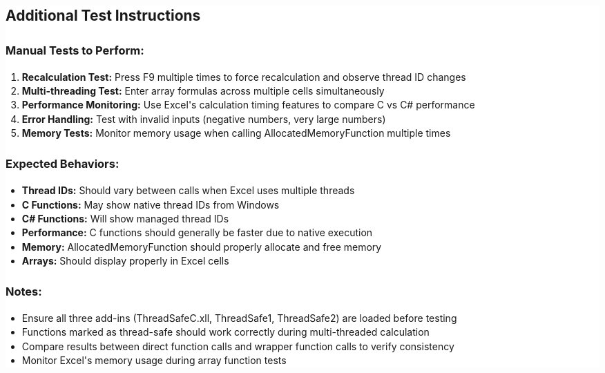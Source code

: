 ## Additional Test Instructions

### Manual Tests to Perform:

1. **Recalculation Test:** Press F9 multiple times to force recalculation and observe thread ID changes
2. **Multi-threading Test:** Enter array formulas across multiple cells simultaneously
3. **Performance Monitoring:** Use Excel's calculation timing features to compare C vs C# performance
4. **Error Handling:** Test with invalid inputs (negative numbers, very large numbers)
5. **Memory Tests:** Monitor memory usage when calling AllocatedMemoryFunction multiple times

### Expected Behaviors:

- **Thread IDs:** Should vary between calls when Excel uses multiple threads
- **C Functions:** May show native thread IDs from Windows
- **C# Functions:** Will show managed thread IDs
- **Performance:** C functions should generally be faster due to native execution
- **Memory:** AllocatedMemoryFunction should properly allocate and free memory
- **Arrays:** Should display properly in Excel cells

### Notes:

- Ensure all three add-ins (ThreadSafeC.xll, ThreadSafe1, ThreadSafe2) are loaded before testing
- Functions marked as thread-safe should work correctly during multi-threaded calculation
- Compare results between direct function calls and wrapper function calls to verify consistency
- Monitor Excel's memory usage during array function tests